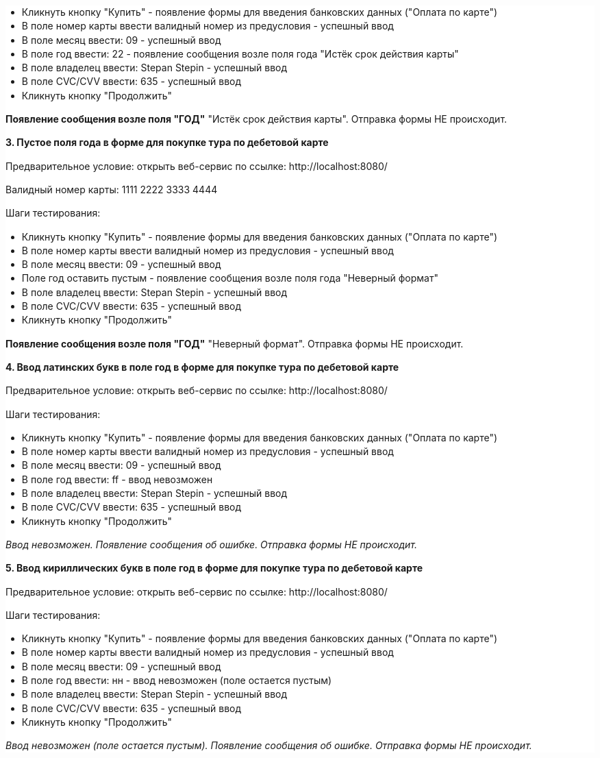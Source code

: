 - Кликнуть кнопку "Купить" - появление формы для введения банковских данных ("Оплата по карте")
- В поле номер карты ввести валидный номер из предусловия - успешный ввод
- В поле месяц ввести: 09 - успешный ввод
- В поле год ввести: 22 - появление сообщения возле поля года "Истёк срок действия карты"
- В поле владелец ввести: Stepan Stepin - успешный ввод
- В поле CVC/CVV ввести: 635 - успешный ввод
- Кликнуть кнопку "Продолжить"

**Появление сообщения возле поля "ГОД"** "Истёк срок действия карты". Отправка формы НЕ происходит.

**3. Пустое поля года в форме для покупке тура по дебетовой карте**

Предварительное условие: открыть веб-сервис по ссылке: http://localhost:8080/

Валидный номер карты: 1111 2222 3333 4444

Шаги тестирования:

- Кликнуть кнопку "Купить" - появление формы для введения банковских данных ("Оплата по карте")
- В поле номер карты ввести валидный номер из предусловия - успешный ввод
- В поле месяц ввести: 09 - успешный ввод
- Поле год оставить пустым - появление сообщения возле поля года "Неверный формат"
- В поле владелец ввести: Stepan Stepin - успешный ввод
- В поле CVC/CVV ввести: 635 - успешный ввод
- Кликнуть кнопку "Продолжить"

**Появление сообщения возле поля "ГОД"** "Неверный формат". Отправка формы НЕ происходит.

**4. Ввод латинских букв в поле год в форме для покупке тура по дебетовой карте**

Предварительное условие: открыть веб-сервис по ссылке: http://localhost:8080/

Шаги тестирования:

- Кликнуть кнопку "Купить" - появление формы для введения банковских данных ("Оплата по карте")
- В поле номер карты ввести валидный номер из предусловия - успешный ввод
- В поле месяц ввести: 09 - успешный ввод
- В поле год ввести: ff - ввод невозможен
- В поле владелец ввести: Stepan Stepin - успешный ввод
- В поле CVC/CVV ввести: 635 - успешный ввод
- Кликнуть кнопку "Продолжить"

*Ввод невозможен. Появление сообщения об ошибке. Отправка формы НЕ происходит.*

**5. Ввод кириллических букв в поле год в форме для покупке тура по дебетовой карте**

Предварительное условие: открыть веб-сервис по ссылке: http://localhost:8080/

Шаги тестирования:

- Кликнуть кнопку "Купить" - появление формы для введения банковских данных ("Оплата по карте")
- В поле номер карты ввести валидный номер из предусловия - успешный ввод
- В поле месяц ввести: 09 - успешный ввод
- В поле год ввести: нн - ввод невозможен (поле остается пустым)
- В поле владелец ввести: Stepan Stepin - успешный ввод
- В поле CVC/CVV ввести: 635 - успешный ввод
- Кликнуть кнопку "Продолжить"

*Ввод невозможен (поле остается пустым). Появление сообщения об ошибке. Отправка формы НЕ происходит.*
